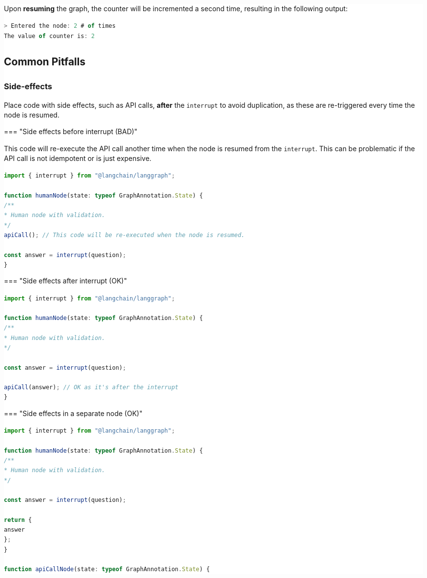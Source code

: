 Upon **resuming** the graph, the counter will be incremented a second time, resulting in the following output:

```typescript
> Entered the node: 2 # of times
The value of counter is: 2
```

## Common Pitfalls

### Side-effects

Place code with side effects, such as API calls, **after** the `interrupt` to avoid duplication, as these are re-triggered every time the node is resumed. 

=== "Side effects before interrupt (BAD)"

 This code will re-execute the API call another time when the node is resumed from
 the `interrupt`.
 This can be problematic if the API call is not idempotent or is just expensive.

 ```typescript
 import { interrupt } from "@langchain/langgraph";

 function humanNode(state: typeof GraphAnnotation.State) {
 /**
 * Human node with validation.
 */
 apiCall(); // This code will be re-executed when the node is resumed.

 const answer = interrupt(question);
 }
 ```

=== "Side effects after interrupt (OK)"

 ```typescript
 import { interrupt } from "@langchain/langgraph";

 function humanNode(state: typeof GraphAnnotation.State) {
 /**
 * Human node with validation.
 */
 
 const answer = interrupt(question);
 
 apiCall(answer); // OK as it's after the interrupt
 }
 ```

=== "Side effects in a separate node (OK)"

 ```typescript
 import { interrupt } from "@langchain/langgraph";

 function humanNode(state: typeof GraphAnnotation.State) {
 /**
 * Human node with validation.
 */
 
 const answer = interrupt(question);
 
 return {
 answer
 };
 }

 function apiCallNode(state: typeof GraphAnnotation.State) {
 ```